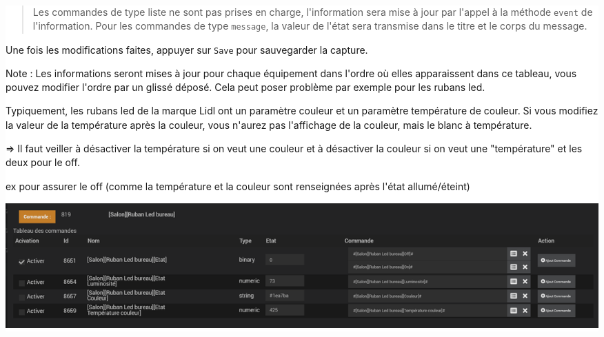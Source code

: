 > Les commandes de type liste ne sont pas prises en charge, l'information sera mise à jour par l'appel à la méthode `event` de l'information. 
> Pour les commandes de type `message`, la valeur de l'état sera transmise dans le titre et le corps du message.

Une fois les modifications faites, appuyer sur `Save` pour sauvegarder la capture.

Note : Les informations seront mises à jour pour chaque équipement dans l'ordre où elles apparaissent dans ce tableau, vous pouvez modifier l'ordre par un glissé déposé.
Cela peut poser problème par exemple pour les rubans led. 

Typiquement, les rubans led de la marque Lidl ont un paramètre couleur et un paramètre température de couleur. Si vous modifiez la valeur de la température après la couleur, vous n'aurez pas l'affichage de la couleur, mais le blanc à température. 

=> Il faut veiller à désactiver la température si on veut une couleur et à désactiver la couleur si on veut une "température" et les deux pour le off.



ex pour assurer le off (comme la température et la couleur sont renseignées après l'état allumé/éteint)
  <p align="center">
  <img width="100%" src="/docs/img/capture_2.PNG">
</p>
